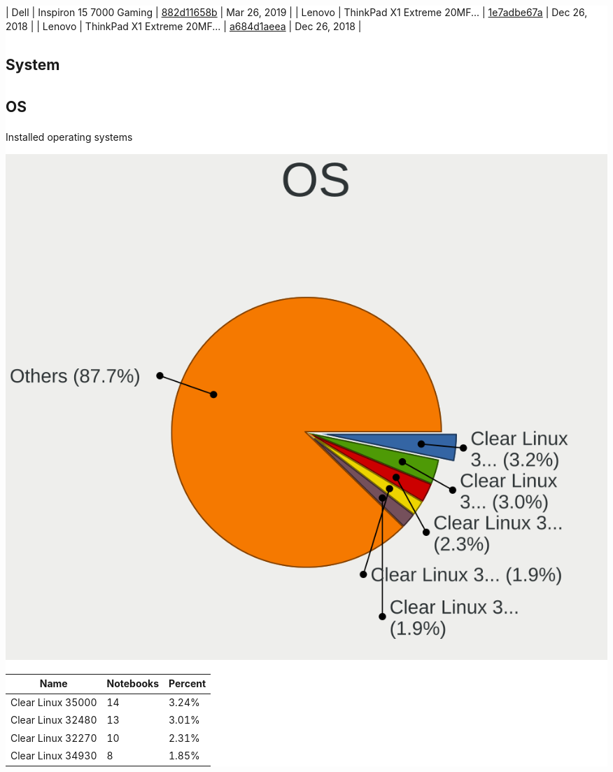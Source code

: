 | Dell          | Inspiron 15 7000 Gaming     | [882d11658b](https://linux-hardware.org/?probe=882d11658b) | Mar 26, 2019 |
| Lenovo        | ThinkPad X1 Extreme 20MF... | [1e7adbe67a](https://linux-hardware.org/?probe=1e7adbe67a) | Dec 26, 2018 |
| Lenovo        | ThinkPad X1 Extreme 20MF... | [a684d1aeea](https://linux-hardware.org/?probe=a684d1aeea) | Dec 26, 2018 |

System
------

OS
--

Installed operating systems

![OS](./images/pie_chart/os_name.svg)


| Name              | Notebooks | Percent |
|-------------------|-----------|---------|
| Clear Linux 35000 | 14        | 3.24%   |
| Clear Linux 32480 | 13        | 3.01%   |
| Clear Linux 32270 | 10        | 2.31%   |
| Clear Linux 34930 | 8         | 1.85%   |

